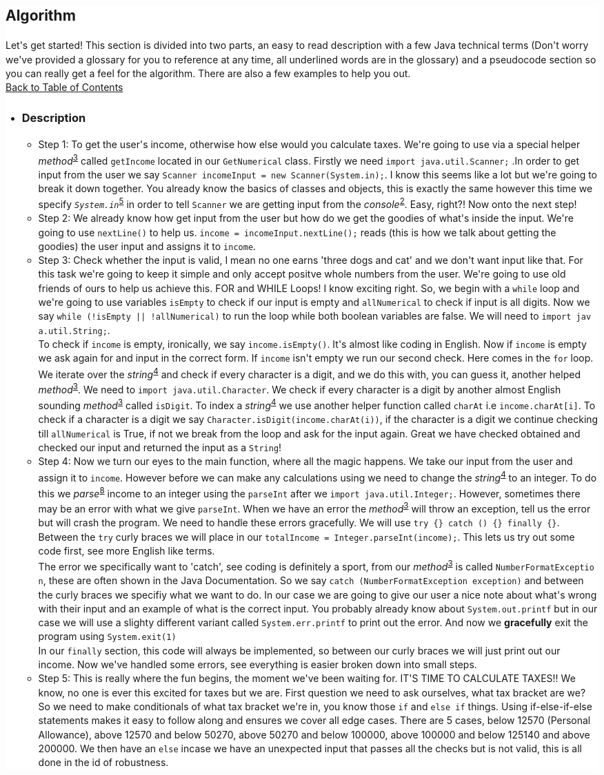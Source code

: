 ## Algorithm ##
Let's get started! This section is divided into two parts, an easy to read description with a few Java technical terms (Don't worry we've provided a glossary for you to reference at any time, all underlined words are in the glossary) and a pseudocode section so you can really get a feel for the algorithm. There are also a few examples to help you out.  
[Back to Table of Contents](#table-of-contents)

- ### Description ###
  - Step 1: To get the user's income, otherwise how else would you calculate taxes. We're going to use via a special helper *method*<sup>[3](#3)</sup> called `getIncome` located in our `GetNumerical` class. Firstly we need `import java.util.Scanner;` .In order to get input from the user we say `Scanner incomeInput = new Scanner(System.in);`. I know this seems like a lot but we're going to break it down together. You already know the basics of classes and objects, this is exactly the same however this time we specify *`System.in`*<sup>[5](#5)</sup> in order to tell `Scanner` we are getting input from the *console*<sup>[2](#2)</sup>. Easy, right?! Now onto the next step!
  - Step 2: We already know how get input from the user but how do we get the goodies of what's inside the input. We're going to use `nextLine()` to help us. `income = incomeInput.nextLine();` reads (this is how we talk about getting the goodies) the user input and assigns it to `income`.
  - Step 3: Check whether the input is valid, I mean no one earns 'three dogs and cat' and we don't want input like that. For this task we're going to keep it simple and only accept positve whole numbers from the user. We're going to use old friends of ours to help us achieve this. FOR and WHILE Loops! I know exciting right. So, we begin with a `while` loop and we're going to use variables `isEmpty` to check if our input is empty and `allNumerical` to check if input is all digits.  Now we say `while (!isEmpty || !allNumerical)` to run the loop while both boolean variables are false. We will need to `import java.util.String;`.  
  To check if `income` is empty, ironically, we say `income.isEmpty()`. It's almost like coding in English. Now if `income` is empty we ask again for and input in the correct form. If `income` isn't empty we run our second check. Here comes in the `for` loop. We iterate over the *string*<sup>[4](#4)</sup> and check if every character is a digit, and we do this with, you can guess it, another helped *method*<sup>[3](#3)</sup>. We need to `import java.util.Character`. We check if every character is a digit by another almost English sounding *method*<sup>[3](#3)</sup> called `isDigit`. To index a *string*<sup>[4](#4)</sup> we use another helper function called `charAt` i.e `income.charAt[i]`. To check if a character is a digit we say `Character.isDigit(income.charAt(i))`, if the character is a digit we continue checking till `allNumerical` is True, if not we break from the loop and ask for the input again. Great we have checked obtained and checked our input and returned the input as a `String`!
  - Step 4: Now we turn our eyes to the main function, where all the magic happens. We take our input from the user and assign it to `income`. However before we can make any calculations using we need to change the *string*<sup>[4](#4)</sup> to an integer. To do this we *parse*<sup>[8](#8)</sup> income to an integer using the `parseInt` after we `import java.util.Integer;`. However, sometimes there may be an error with what we give `parseInt`. When we have an error the *method*<sup>[3](#3)</sup> will throw an exception, tell us the error but will crash the program. We need to handle these errors gracefully. We will use `try {} catch () {} finally {}`.  
  Between the `try` curly braces we will place in our `totalIncome = Integer.parseInt(income);`. This lets us try out some code first, see more English like terms.  
  The error we specifically want to 'catch', see coding is definitely a sport, from our *method*<sup>[3](#3)</sup> is called `NumberFormatException`, these are often shown in the Java Documentation. So we say `catch (NumberFormatException exception)` and between the curly braces we specifiy what we want to do. In our case we are going to give our user a nice note about what's wrong with their input and an example of what is the correct input. You probably already know about `System.out.printf` but in our case we will use a slighty different variant called `System.err.printf` to print out the error. And now we **gracefully** exit the program using `System.exit(1)`  
  In our `finally` section, this code will always be implemented, so between our curly braces we will just print out our income. Now we've handled some errors, see everything is easier broken down into small steps.
  - Step 5: This is really where the fun begins, the moment we've been waiting for. IT'S TIME TO CALCULATE TAXES!! We know, no one is ever this excited for taxes but we are. First question we need to ask ourselves, what tax bracket are we? So we need to make conditionals of what tax bracket we're in, you know those `if` and `else if` things. Using if-else-if-else statements makes it easy to follow along and ensures we cover all edge cases. There are 5 cases, below 12570 (Personal Allowance), above 12570 and below 50270, above 50270 and below 100000, above 100000 and below 125140 and above 200000. We then have an `else` incase we have an unexpected input that passes all the checks but is not valid, this is all done in the id of robustness.  

[comment]: <> (Different for list-style-type needed)
